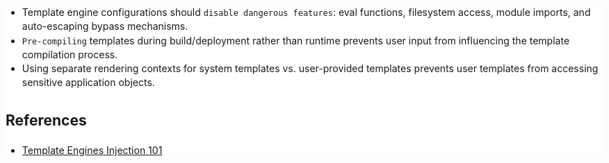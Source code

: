 - Template engine configurations should `disable dangerous features`: eval functions, filesystem access, module imports, and auto-escaping bypass mechanisms.
- `Pre-compiling` templates during build/deployment rather than runtime prevents user input from influencing the template compilation process.
- Using separate rendering contexts for system templates vs. user-provided templates prevents user templates from accessing sensitive application objects.
## References
- [Template Engines Injection 101](https://medium.com/@0xAwali/template-engines-injection-101-4f2fe59e5756)
